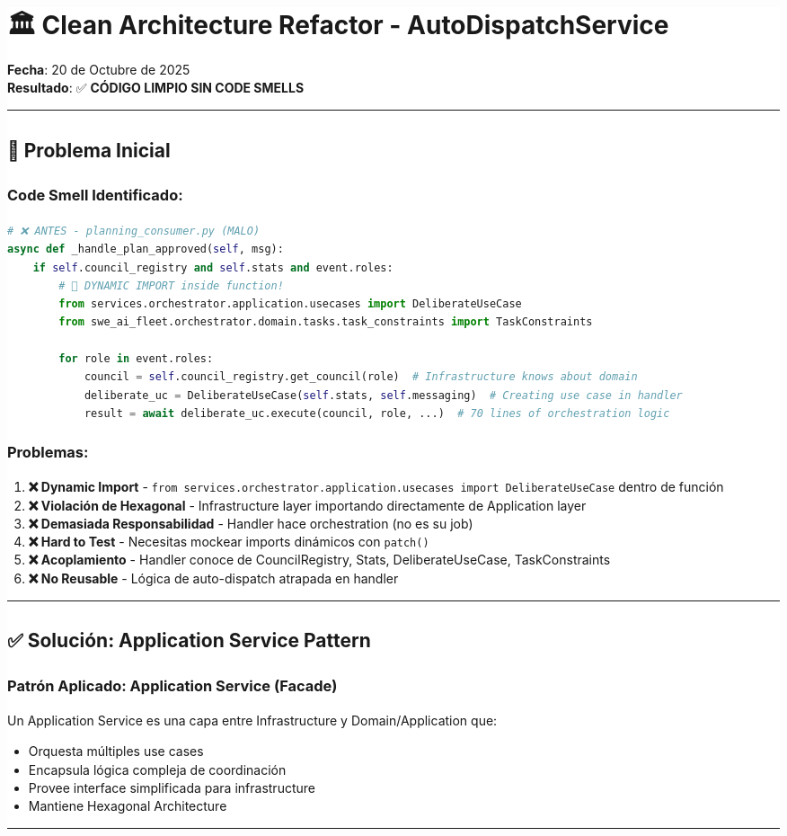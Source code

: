 # 🏛️ Clean Architecture Refactor - AutoDispatchService

**Fecha**: 20 de Octubre de 2025  
**Resultado**: ✅ **CÓDIGO LIMPIO SIN CODE SMELLS**

---

## 🎯 Problema Inicial

### Code Smell Identificado:

```python
# ❌ ANTES - planning_consumer.py (MALO)
async def _handle_plan_approved(self, msg):
    if self.council_registry and self.stats and event.roles:
        # 🚨 DYNAMIC IMPORT inside function!
        from services.orchestrator.application.usecases import DeliberateUseCase
        from swe_ai_fleet.orchestrator.domain.tasks.task_constraints import TaskConstraints
        
        for role in event.roles:
            council = self.council_registry.get_council(role)  # Infrastructure knows about domain
            deliberate_uc = DeliberateUseCase(self.stats, self.messaging)  # Creating use case in handler
            result = await deliberate_uc.execute(council, role, ...)  # 70 lines of orchestration logic
```

### Problemas:

1. **❌ Dynamic Import** - `from services.orchestrator.application.usecases import DeliberateUseCase` dentro de función
2. **❌ Violación de Hexagonal** - Infrastructure layer importando directamente de Application layer
3. **❌ Demasiada Responsabilidad** - Handler hace orchestration (no es su job)
4. **❌ Hard to Test** - Necesitas mockear imports dinámicos con `patch()`
5. **❌ Acoplamiento** - Handler conoce de CouncilRegistry, Stats, DeliberateUseCase, TaskConstraints
6. **❌ No Reusable** - Lógica de auto-dispatch atrapada en handler

---

## ✅ Solución: Application Service Pattern

### Patrón Aplicado: **Application Service (Facade)**

Un Application Service es una capa entre Infrastructure y Domain/Application que:
- Orquesta múltiples use cases
- Encapsula lógica compleja de coordinación
- Provee interface simplificada para infrastructure
- Mantiene Hexagonal Architecture

---
